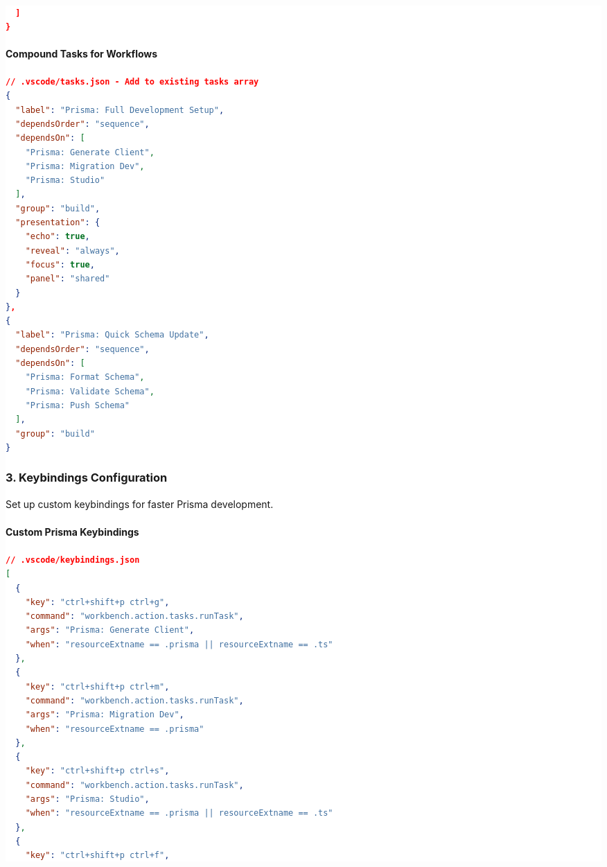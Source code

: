 ```json
  ]
}
```

#### **Compound Tasks for Workflows**

```json
// .vscode/tasks.json - Add to existing tasks array
{
  "label": "Prisma: Full Development Setup",
  "dependsOrder": "sequence",
  "dependsOn": [
    "Prisma: Generate Client",
    "Prisma: Migration Dev",
    "Prisma: Studio"
  ],
  "group": "build",
  "presentation": {
    "echo": true,
    "reveal": "always",
    "focus": true,
    "panel": "shared"
  }
},
{
  "label": "Prisma: Quick Schema Update",
  "dependsOrder": "sequence",
  "dependsOn": [
    "Prisma: Format Schema",
    "Prisma: Validate Schema",
    "Prisma: Push Schema"
  ],
  "group": "build"
}
```

### 3. Keybindings Configuration

Set up custom keybindings for faster Prisma development.

#### **Custom Prisma Keybindings**

```json
// .vscode/keybindings.json
[
  {
    "key": "ctrl+shift+p ctrl+g",
    "command": "workbench.action.tasks.runTask",
    "args": "Prisma: Generate Client",
    "when": "resourceExtname == .prisma || resourceExtname == .ts"
  },
  {
    "key": "ctrl+shift+p ctrl+m",
    "command": "workbench.action.tasks.runTask",
    "args": "Prisma: Migration Dev",
    "when": "resourceExtname == .prisma"
  },
  {
    "key": "ctrl+shift+p ctrl+s",
    "command": "workbench.action.tasks.runTask",
    "args": "Prisma: Studio",
    "when": "resourceExtname == .prisma || resourceExtname == .ts"
  },
  {
    "key": "ctrl+shift+p ctrl+f",
```